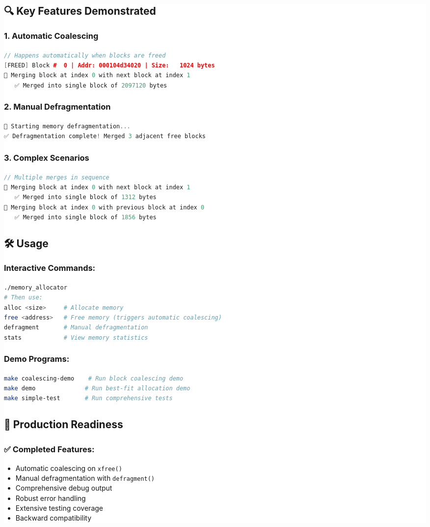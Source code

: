 ## 🔍 Key Features Demonstrated

### 1. **Automatic Coalescing**
```cpp
// Happens automatically when blocks are freed
[FREED] Block #  0 | Addr: 000104d34020 | Size:   1024 bytes
🔗 Merging block at index 0 with next block at index 1
   ✅ Merged into single block of 2097120 bytes
```

### 2. **Manual Defragmentation**
```cpp
🧹 Starting memory defragmentation...
✅ Defragmentation complete! Merged 3 adjacent free blocks
```

### 3. **Complex Scenarios**
```cpp
// Multiple merges in sequence
🔗 Merging block at index 0 with next block at index 1
   ✅ Merged into single block of 1312 bytes
🔗 Merging block at index 0 with previous block at index 0
   ✅ Merged into single block of 1856 bytes
```

## 🛠️ Usage

### Interactive Commands:
```bash
./memory_allocator
# Then use:
alloc <size>     # Allocate memory
free <address>   # Free memory (triggers automatic coalescing)
defragment       # Manual defragmentation
stats            # View memory statistics
```

### Demo Programs:
```bash
make coalescing-demo    # Run block coalescing demo
make demo              # Run best-fit allocation demo
make simple-test       # Run comprehensive tests
```

## 🎯 Production Readiness

### ✅ **Completed Features:**
- Automatic coalescing on `xfree()`
- Manual defragmentation with `defragment()`
- Comprehensive debug output
- Robust error handling
- Extensive testing coverage
- Backward compatibility
